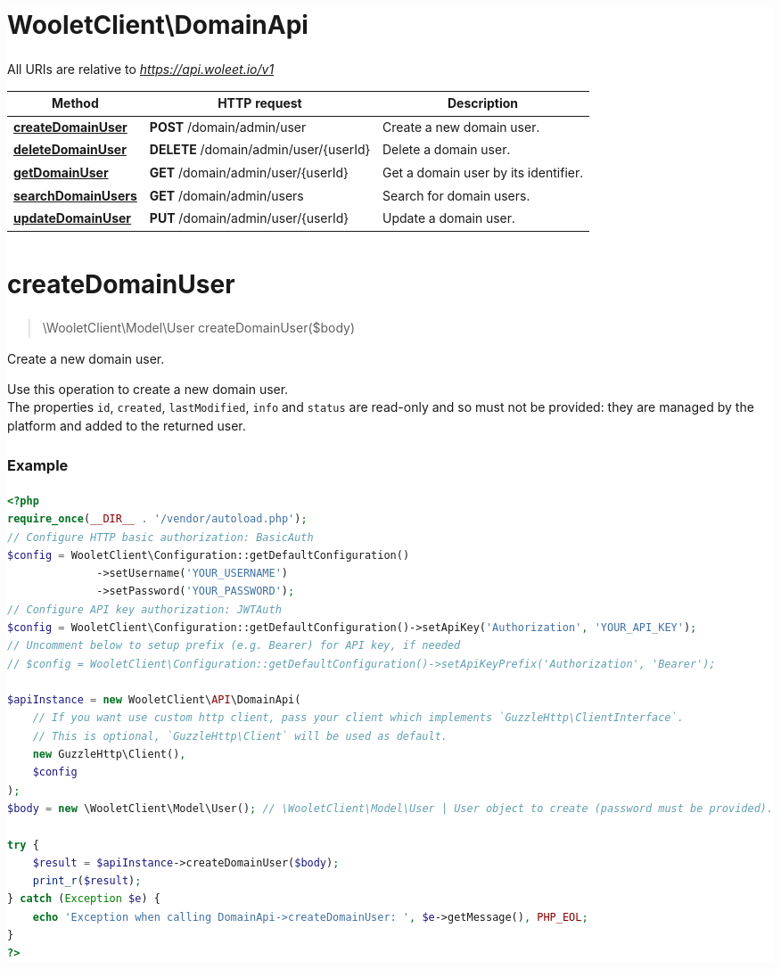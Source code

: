 # WooletClient\DomainApi

All URIs are relative to *https://api.woleet.io/v1*

Method | HTTP request | Description
------------- | ------------- | -------------
[**createDomainUser**](DomainApi.md#createdomainuser) | **POST** /domain/admin/user | Create a new domain user.
[**deleteDomainUser**](DomainApi.md#deletedomainuser) | **DELETE** /domain/admin/user/{userId} | Delete a domain user.
[**getDomainUser**](DomainApi.md#getdomainuser) | **GET** /domain/admin/user/{userId} | Get a domain user by its identifier.
[**searchDomainUsers**](DomainApi.md#searchdomainusers) | **GET** /domain/admin/users | Search for domain users.
[**updateDomainUser**](DomainApi.md#updatedomainuser) | **PUT** /domain/admin/user/{userId} | Update a domain user.

# **createDomainUser**
> \WooletClient\Model\User createDomainUser($body)

Create a new domain user.

Use this operation to create a new domain user.<br> The properties `id`, `created`, `lastModified`, `info` and `status` are read-only and so must not be provided: they are managed by the platform and added to the returned user.

### Example
```php
<?php
require_once(__DIR__ . '/vendor/autoload.php');
// Configure HTTP basic authorization: BasicAuth
$config = WooletClient\Configuration::getDefaultConfiguration()
              ->setUsername('YOUR_USERNAME')
              ->setPassword('YOUR_PASSWORD');
// Configure API key authorization: JWTAuth
$config = WooletClient\Configuration::getDefaultConfiguration()->setApiKey('Authorization', 'YOUR_API_KEY');
// Uncomment below to setup prefix (e.g. Bearer) for API key, if needed
// $config = WooletClient\Configuration::getDefaultConfiguration()->setApiKeyPrefix('Authorization', 'Bearer');

$apiInstance = new WooletClient\API\DomainApi(
    // If you want use custom http client, pass your client which implements `GuzzleHttp\ClientInterface`.
    // This is optional, `GuzzleHttp\Client` will be used as default.
    new GuzzleHttp\Client(),
    $config
);
$body = new \WooletClient\Model\User(); // \WooletClient\Model\User | User object to create (password must be provided).

try {
    $result = $apiInstance->createDomainUser($body);
    print_r($result);
} catch (Exception $e) {
    echo 'Exception when calling DomainApi->createDomainUser: ', $e->getMessage(), PHP_EOL;
}
?>
```
